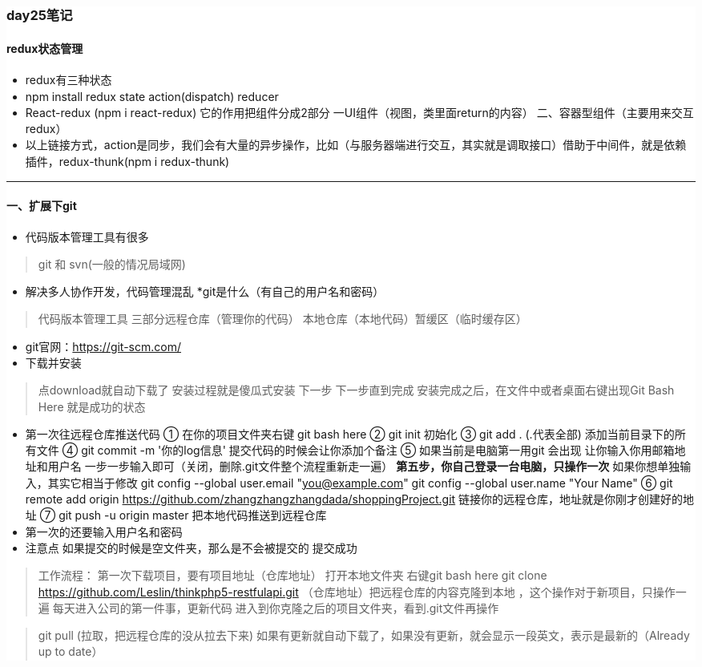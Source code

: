 ### day25笔记
#### redux状态管理
* redux有三种状态
* npm install redux
state action(dispatch) reducer
* React-redux (npm i react-redux)
它的作用把组件分成2部分 一UI组件（视图，类里面return的内容）
二、容器型组件（主要用来交互redux）
* 以上链接方式，action是同步，我们会有大量的异步操作，比如（与服务器端进行交互，其实就是调取接口）借助于中间件，就是依赖插件，redux-thunk(npm i redux-thunk)
---
#### 一、扩展下git
* 代码版本管理工具有很多
> git 和 svn(一般的情况局域网)
* 解决多人协作开发，代码管理混乱
*git是什么（有自己的用户名和密码）
> 代码版本管理工具
> 三部分远程仓库（管理你的代码） 本地仓库（本地代码）暂缓区（临时缓存区）
* git官网：https://git-scm.com/
* 下载并安装
> 点download就自动下载了
> 安装过程就是傻瓜式安装 下一步 下一步直到完成
> 安装完成之后，在文件中或者桌面右键出现Git Bash Here 就是成功的状态
* 第一次往远程仓库推送代码
① 在你的项目文件夹右键 git bash here 
② git init 初始化
③ git add . (.代表全部) 添加当前目录下的所有文件
④ git commit -m '你的log信息'  提交代码的时候会让你添加个备注
⑤ 如果当前是电脑第一用git 
会出现 让你输入你用邮箱地址和用户名 一步一步输入即可（关闭，删除.git文件整个流程重新走一遍）
**第五步，你自己登录一台电脑，只操作一次**
如果你想单独输入，其实它相当于修改
 git config --global user.email "you@example.com"
 git config --global user.name "Your Name"
 ⑥  git remote add origin https://github.com/zhangzhangzhangdada/shoppingProject.git 链接你的远程仓库，地址就是你刚才创建好的地址
 ⑦ git push -u origin master 把本地代码推送到远程仓库
 * 第一次的还要输入用户名和密码
 * 注意点 如果提交的时候是空文件夹，那么是不会被提交的
提交成功

> 工作流程：
> 第一次下载项目，要有项目地址（仓库地址）
> 打开本地文件夹 右键git bash here
> git clone https://github.com/Leslin/thinkphp5-restfulapi.git
（仓库地址）把远程仓库的内容克隆到本地 ，这个操作对于新项目，只操作一遍
> 每天进入公司的第一件事，更新代码
> 进入到你克隆之后的项目文件夹，看到.git文件再操作

> git pull (拉取，把远程仓库的没从拉去下来)
>如果有更新就自动下载了，如果没有更新，就会显示一段英文，表示是最新的（Already up to date）
